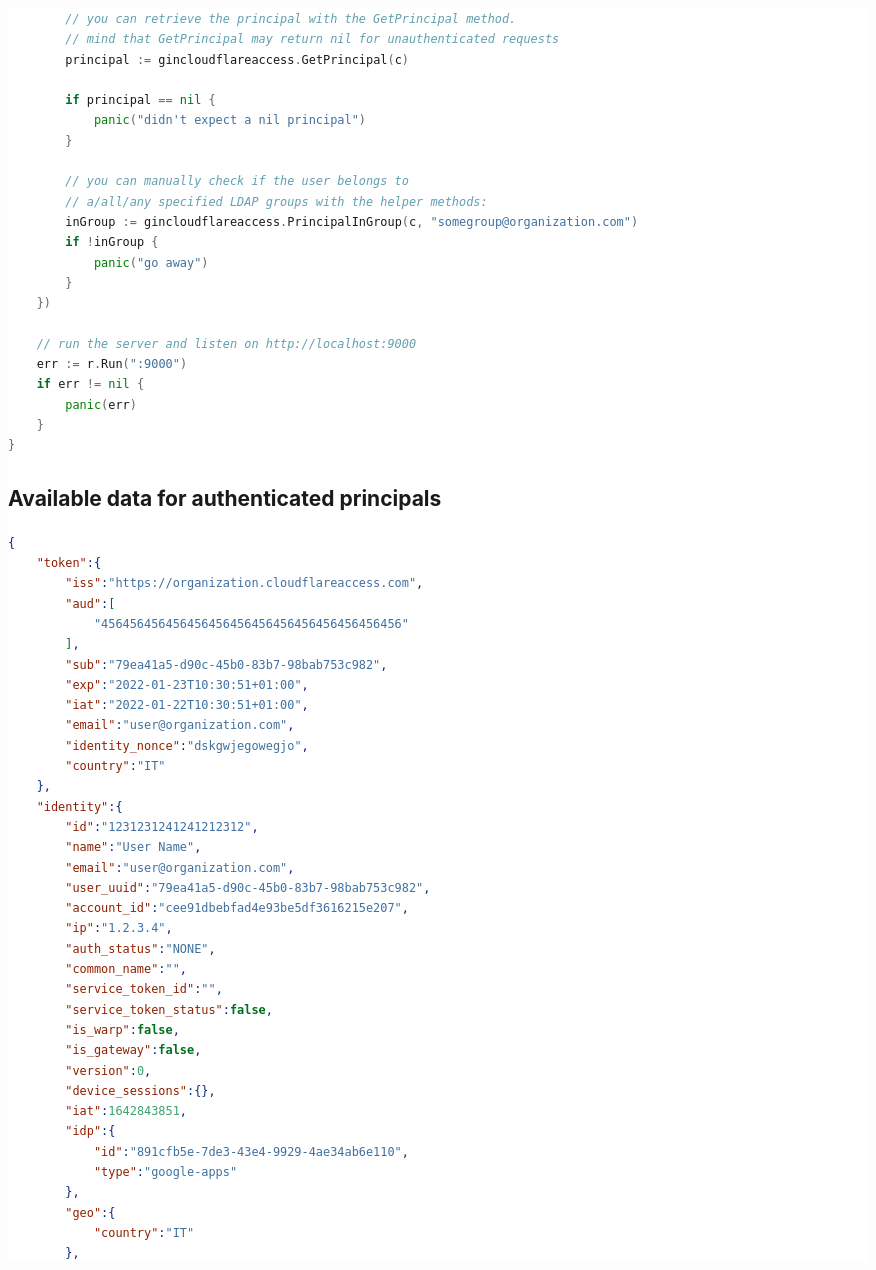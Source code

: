 ```go
		// you can retrieve the principal with the GetPrincipal method.
		// mind that GetPrincipal may return nil for unauthenticated requests
		principal := gincloudflareaccess.GetPrincipal(c)

		if principal == nil {
			panic("didn't expect a nil principal")
		}

		// you can manually check if the user belongs to
		// a/all/any specified LDAP groups with the helper methods:
		inGroup := gincloudflareaccess.PrincipalInGroup(c, "somegroup@organization.com")
		if !inGroup {
			panic("go away")
		}
	})

	// run the server and listen on http://localhost:9000
	err := r.Run(":9000")
	if err != nil {
		panic(err)
	}
}
```

## Available data for authenticated principals

```json
{
    "token":{
        "iss":"https://organization.cloudflareaccess.com",
        "aud":[
            "456456456456456456456456456456456456456456"
        ],
        "sub":"79ea41a5-d90c-45b0-83b7-98bab753c982",
        "exp":"2022-01-23T10:30:51+01:00",
        "iat":"2022-01-22T10:30:51+01:00",
        "email":"user@organization.com",
        "identity_nonce":"dskgwjegowegjo",
        "country":"IT"
    },
    "identity":{
        "id":"1231231241241212312",
        "name":"User Name",
        "email":"user@organization.com",
        "user_uuid":"79ea41a5-d90c-45b0-83b7-98bab753c982",
        "account_id":"cee91dbebfad4e93be5df3616215e207",
        "ip":"1.2.3.4",
        "auth_status":"NONE",
        "common_name":"",
        "service_token_id":"",
        "service_token_status":false,
        "is_warp":false,
        "is_gateway":false,
        "version":0,
        "device_sessions":{},
        "iat":1642843851,
        "idp":{
            "id":"891cfb5e-7de3-43e4-9929-4ae34ab6e110",
            "type":"google-apps"
        },
        "geo":{
            "country":"IT"
        },
```